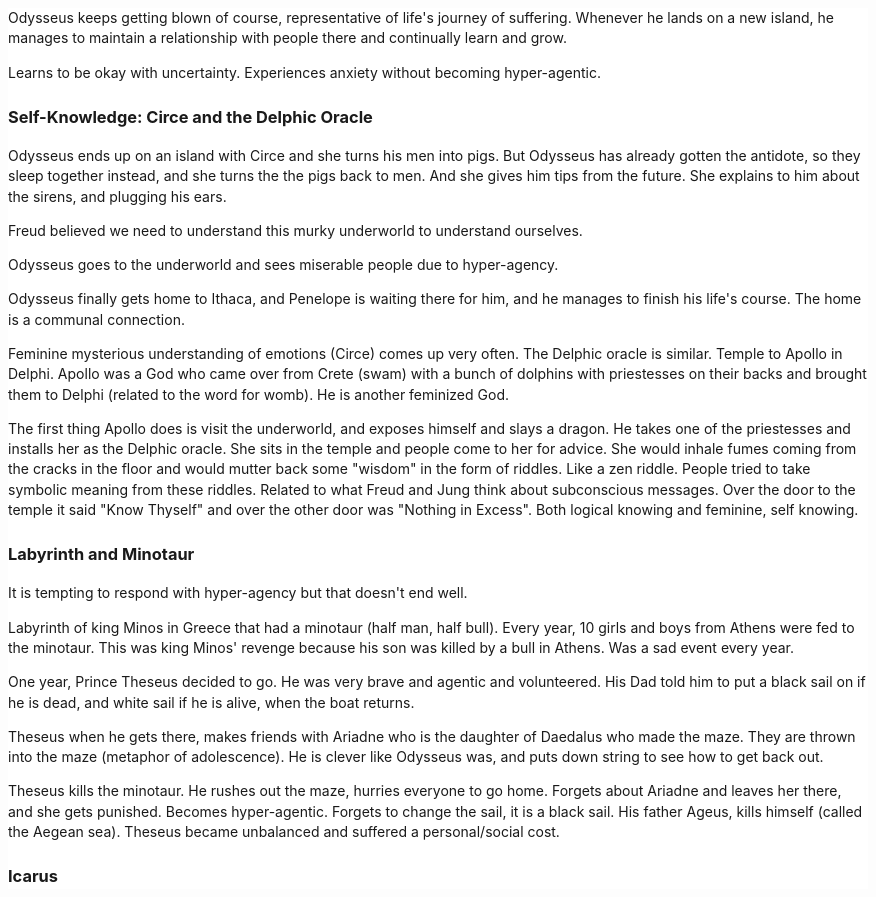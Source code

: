 Odysseus keeps getting blown of course, representative of life's journey of suffering. Whenever he lands on a new island, he manages to maintain a relationship with people there and continually learn and grow.

Learns to be okay with uncertainty. Experiences anxiety without becoming hyper-agentic.

### Self-Knowledge: Circe and the Delphic Oracle

Odysseus ends up on an island with Circe and she turns his men into pigs. But Odysseus has already gotten the antidote, so they sleep together instead, and she turns the the pigs back to men. And she gives him tips from the future. She explains to him about the sirens, and plugging his ears.

Freud believed we need to understand this murky underworld to understand ourselves.

Odysseus goes to the underworld and sees miserable people due to hyper-agency.

Odysseus finally gets home to Ithaca, and Penelope is waiting there for him, and he manages to finish his life's course.
The home is a communal connection.  

Feminine mysterious understanding of emotions (Circe) comes up very often. The Delphic oracle is similar. Temple to Apollo in Delphi. Apollo was a God who came over from Crete (swam) with a bunch of dolphins with priestesses on their backs and brought them to Delphi (related to the word for womb). He is another feminized God.

The first thing Apollo does is visit the underworld, and exposes himself and slays a dragon. He takes one of the priestesses and installs her as the Delphic oracle. She sits in the temple and people come to her for advice. She would inhale fumes coming from the cracks in the floor and would mutter back some "wisdom" in the form of riddles. Like a zen riddle.
People tried to take symbolic meaning from these riddles.
Related to what Freud and Jung think about subconscious messages.
Over the door to the temple it said "Know Thyself" and over the other door was "Nothing in Excess". Both logical knowing and feminine, self knowing.

### Labyrinth and Minotaur

It is tempting to respond with hyper-agency but that doesn't end well.

Labyrinth of king Minos in Greece that had a minotaur (half man, half bull). Every year, 10 girls and boys from Athens were fed to the minotaur. This was king Minos' revenge because his son was killed by a bull in Athens.
Was a sad event every year.

One year, Prince Theseus decided to go. He was very brave and agentic and volunteered. His Dad told him to put a black sail on if he is dead, and white sail if he is alive, when the boat returns.

Theseus when he gets there, makes friends with Ariadne who is the daughter of Daedalus who made the maze. They are thrown into the maze (metaphor of adolescence). He is clever like Odysseus was, and puts down string to see how to get back out.

Theseus kills the minotaur. He rushes out the maze, hurries everyone to go home. Forgets about Ariadne and leaves her there, and she gets punished. Becomes hyper-agentic. Forgets to change the sail, it is a black sail. His father Ageus, kills himself (called the Aegean sea). Theseus became unbalanced and suffered a personal/social cost.

### Icarus
